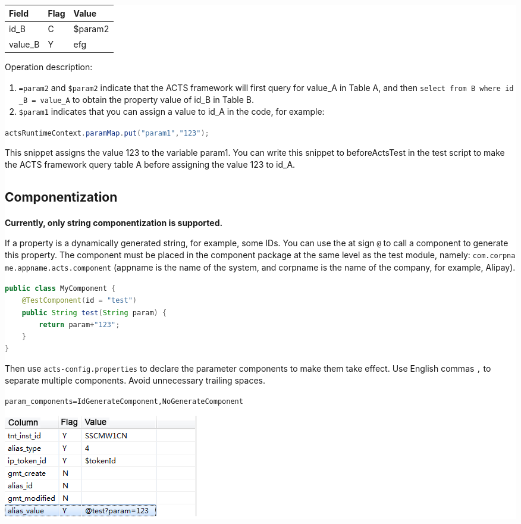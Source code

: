 | Field | Flag | Value |
| :--- | :--- | :--- |
| id_B | C | $param2 |
| value_B | Y | efg |

Operation description:

1. `=param2` and `$param2` indicate that the ACTS framework will first query for value_A in Table A, and then `select from B where id_B = value_A` to obtain the property value of id_B in Table B.
1. `$param1` indicates that you can assign a value to id_A in the code, for example:

```java
actsRuntimeContext.paramMap.put("param1","123");
```

This snippet assigns the value 123 to the variable param1. You can write this snippet to beforeActsTest in the test script to make the ACTS framework query table A before assigning the value 123 to id_A.

## Componentization

**Currently, only string componentization is supported.**

If a property is a dynamically generated string, for example, some IDs. You can use the at sign `@` to call a component to generate this property. The component must be placed in the component package at the same level as the test module, namely: `com.corpname.appname.acts.component` (appname is the name of the system, and corpname is the name of the company, for example, Alipay).

```java
public class MyComponent {
    @TestComponent(id = "test")
    public String test(String param) {
        return param+"123";
    }
}
```

Then use `acts-config.properties` to declare the parameter components to make them take effect. Use English commas `,` to separate multiple components. Avoid unnecessary trailing spaces.

```plain
param_components=IdGenerateComponent,NoGenerateComponent
```

![Automatic value replacement](auto-replace.png)
